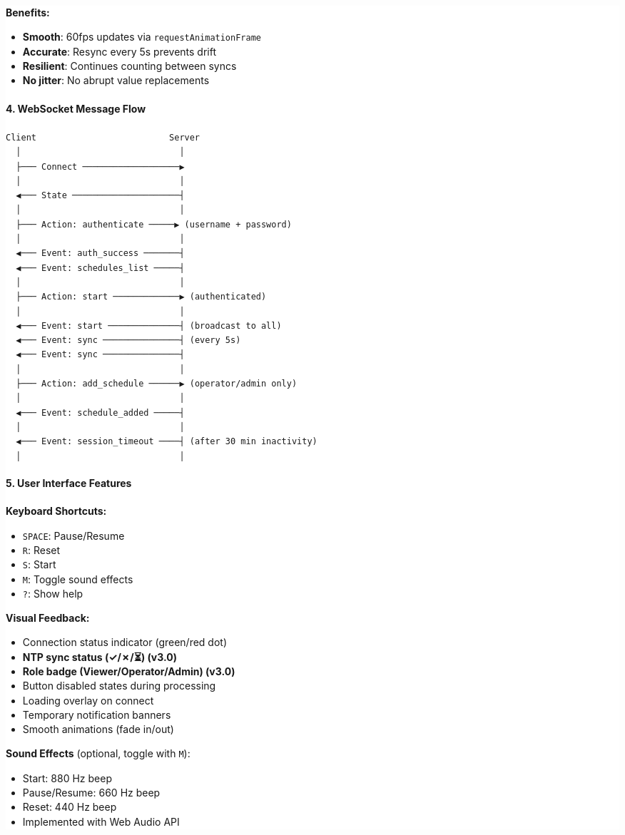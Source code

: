 **Benefits:**
- **Smooth**: 60fps updates via `requestAnimationFrame`
- **Accurate**: Resync every 5s prevents drift
- **Resilient**: Continues counting between syncs
- **No jitter**: No abrupt value replacements

#### 4. WebSocket Message Flow

```
Client                          Server
  │                               │
  ├─── Connect ───────────────────▶
  │                               │
  ◀─── State ─────────────────────┤
  │                               │
  ├─── Action: authenticate ─────▶ (username + password)
  │                               │
  ◀─── Event: auth_success ───────┤
  ◀─── Event: schedules_list ─────┤
  │                               │
  ├─── Action: start ─────────────▶ (authenticated)
  │                               │
  ◀─── Event: start ──────────────┤ (broadcast to all)
  ◀─── Event: sync ───────────────┤ (every 5s)
  ◀─── Event: sync ───────────────┤
  │                               │
  ├─── Action: add_schedule ──────▶ (operator/admin only)
  │                               │
  ◀─── Event: schedule_added ─────┤
  │                               │
  ◀─── Event: session_timeout ────┤ (after 30 min inactivity)
  │                               │
```

#### 5. User Interface Features

**Keyboard Shortcuts:**
- `SPACE`: Pause/Resume
- `R`: Reset
- `S`: Start
- `M`: Toggle sound effects
- `?`: Show help

**Visual Feedback:**
- Connection status indicator (green/red dot)
- **NTP sync status (✓/✗/⏳) (v3.0)**
- **Role badge (Viewer/Operator/Admin) (v3.0)**
- Button disabled states during processing
- Loading overlay on connect
- Temporary notification banners
- Smooth animations (fade in/out)

**Sound Effects** (optional, toggle with `M`):
- Start: 880 Hz beep
- Pause/Resume: 660 Hz beep
- Reset: 440 Hz beep
- Implemented with Web Audio API
